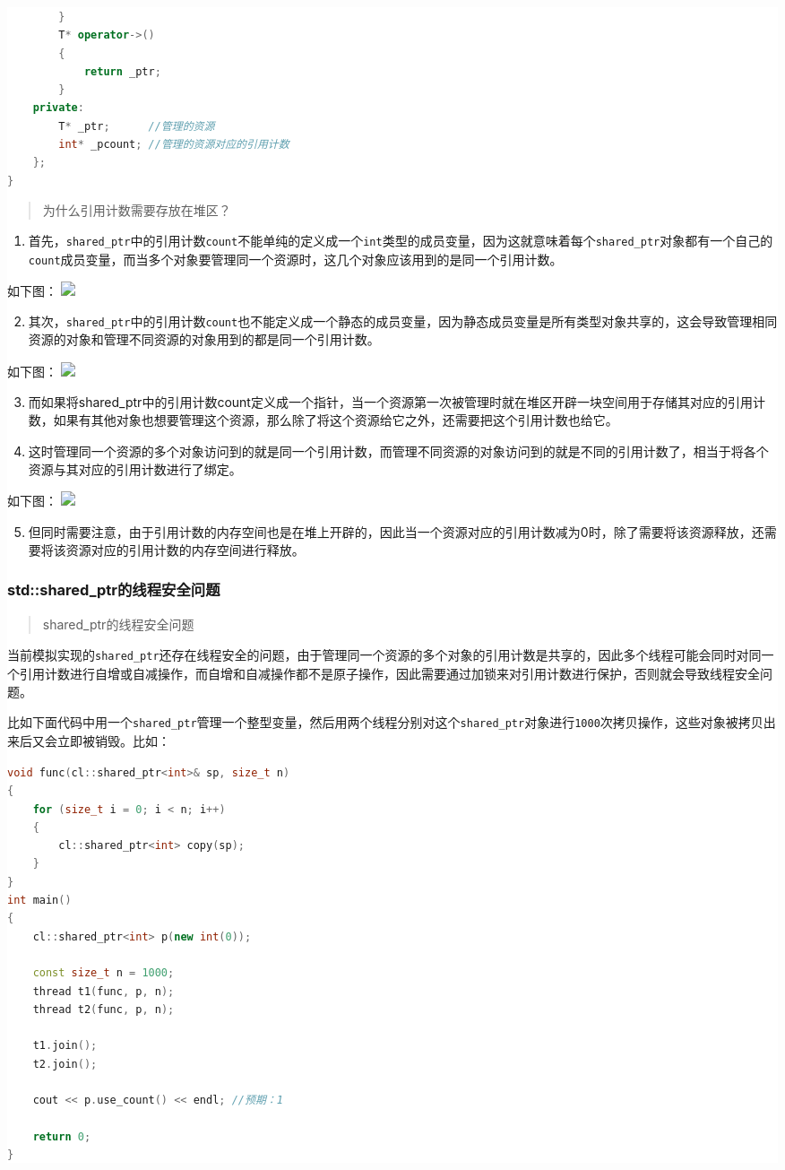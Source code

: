 ```c++
		}
		T* operator->()
		{
			return _ptr;
		}
	private:
		T* _ptr;      //管理的资源
		int* _pcount; //管理的资源对应的引用计数
	};
}
```
>为什么引用计数需要存放在堆区？

1. 首先，`shared_ptr`中的引用计数`count`不能单纯的定义成一个`int`类型的成员变量，因为这就意味着每个`shared_ptr`对象都有一个自己的`count`成员变量，而当多个对象要管理同一个资源时，这几个对象应该用到的是同一个引用计数。

如下图：
![](https://github.com/Thirty-Li/typoraImg/blob/main/blogImage/智能指针share1.png?raw=true)

2. 其次，`shared_ptr`中的引用计数`count`也不能定义成一个静态的成员变量，因为静态成员变量是所有类型对象共享的，这会导致管理相同资源的对象和管理不同资源的对象用到的都是同一个引用计数。

如下图：
![](https://github.com/Thirty-Li/typoraImg/blob/main/blogImage/智能指针share2.png?raw=true)

3. 而如果将shared_ptr中的引用计数count定义成一个指针，当一个资源第一次被管理时就在堆区开辟一块空间用于存储其对应的引用计数，如果有其他对象也想要管理这个资源，那么除了将这个资源给它之外，还需要把这个引用计数也给它。

4. 这时管理同一个资源的多个对象访问到的就是同一个引用计数，而管理不同资源的对象访问到的就是不同的引用计数了，相当于将各个资源与其对应的引用计数进行了绑定。

如下图：
![](https://github.com/Thirty-Li/typoraImg/blob/main/blogImage/智能指针share3.png?raw=true)

5. 但同时需要注意，由于引用计数的内存空间也是在堆上开辟的，因此当一个资源对应的引用计数减为0时，除了需要将该资源释放，还需要将该资源对应的引用计数的内存空间进行释放。

### std::shared_ptr的线程安全问题
>shared_ptr的线程安全问题

当前模拟实现的`shared_ptr`还存在线程安全的问题，由于管理同一个资源的多个对象的引用计数是共享的，因此多个线程可能会同时对同一个引用计数进行自增或自减操作，而自增和自减操作都不是原子操作，因此需要通过加锁来对引用计数进行保护，否则就会导致线程安全问题。

比如下面代码中用一个`shared_ptr`管理一个整型变量，然后用两个线程分别对这个`shared_ptr`对象进行`1000`次拷贝操作，这些对象被拷贝出来后又会立即被销毁。比如：
```c++
void func(cl::shared_ptr<int>& sp, size_t n)
{
	for (size_t i = 0; i < n; i++)
	{
		cl::shared_ptr<int> copy(sp);
	}
}
int main()
{
	cl::shared_ptr<int> p(new int(0));

	const size_t n = 1000;
	thread t1(func, p, n);
	thread t2(func, p, n);

	t1.join();
	t2.join();

	cout << p.use_count() << endl; //预期：1

	return 0;
}
```
